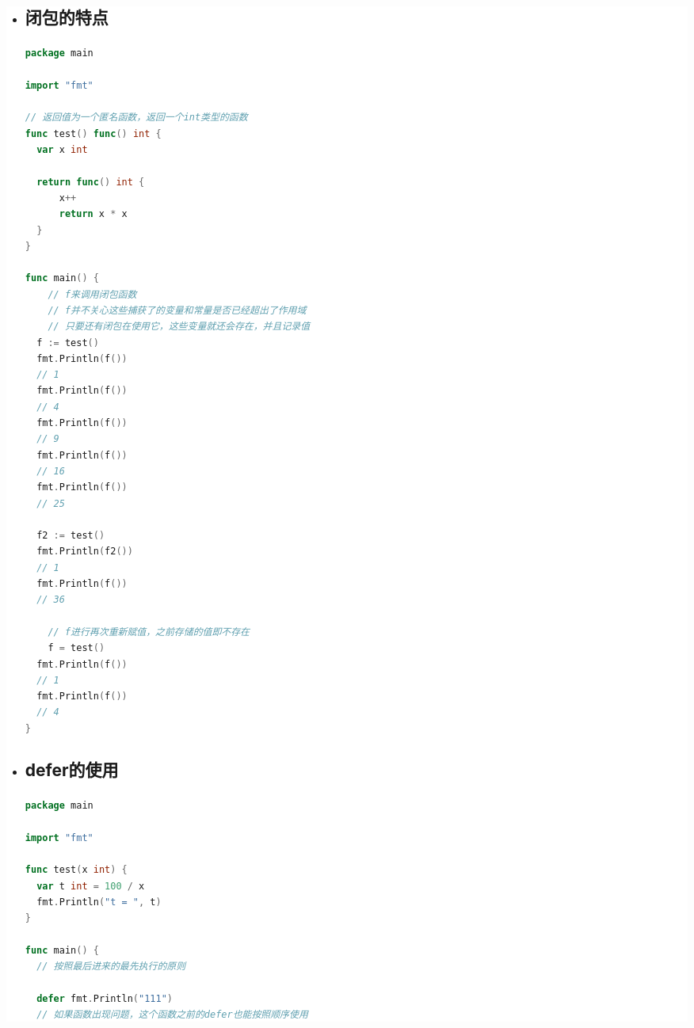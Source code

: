 * ## 闭包的特点

  ```go
  package main
  
  import "fmt"
  
  // 返回值为一个匿名函数，返回一个int类型的函数
  func test() func() int {
  	var x int
  
  	return func() int {
  		x++
  		return x * x
  	}
  }
  
  func main() {
      // f来调用闭包函数
      // f并不关心这些捕获了的变量和常量是否已经超出了作用域
      // 只要还有闭包在使用它，这些变量就还会存在，并且记录值
  	f := test()
  	fmt.Println(f())
  	// 1
  	fmt.Println(f())
  	// 4
  	fmt.Println(f())
  	// 9
  	fmt.Println(f())
  	// 16
  	fmt.Println(f())
  	// 25
  
  	f2 := test()
  	fmt.Println(f2())
  	// 1
  	fmt.Println(f())
  	// 36
      
      // f进行再次重新赋值，之前存储的值即不存在
      f = test()
  	fmt.Println(f())
  	// 1
  	fmt.Println(f())
  	// 4
  }
  ```

* ## defer的使用

  ```go
  package main
  
  import "fmt"
  
  func test(x int) {
  	var t int = 100 / x
  	fmt.Println("t = ", t)
  }
  
  func main() {
  	// 按照最后进来的最先执行的原则
  
  	defer fmt.Println("111")
  	// 如果函数出现问题，这个函数之前的defer也能按照顺序使用
  ```